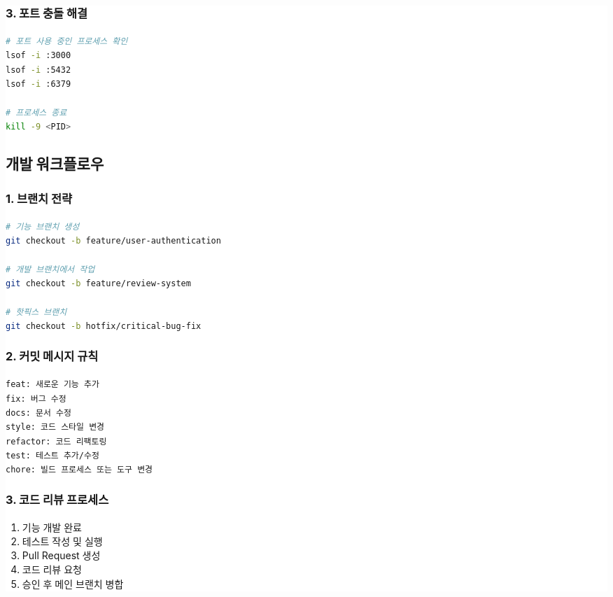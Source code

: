 ### 3. 포트 충돌 해결
```bash
# 포트 사용 중인 프로세스 확인
lsof -i :3000
lsof -i :5432
lsof -i :6379

# 프로세스 종료
kill -9 <PID>
```

## 개발 워크플로우

### 1. 브랜치 전략
```bash
# 기능 브랜치 생성
git checkout -b feature/user-authentication

# 개발 브랜치에서 작업
git checkout -b feature/review-system

# 핫픽스 브랜치
git checkout -b hotfix/critical-bug-fix
```

### 2. 커밋 메시지 규칙
```
feat: 새로운 기능 추가
fix: 버그 수정
docs: 문서 수정
style: 코드 스타일 변경
refactor: 코드 리팩토링
test: 테스트 추가/수정
chore: 빌드 프로세스 또는 도구 변경
```

### 3. 코드 리뷰 프로세스
1. 기능 개발 완료
2. 테스트 작성 및 실행
3. Pull Request 생성
4. 코드 리뷰 요청
5. 승인 후 메인 브랜치 병합
